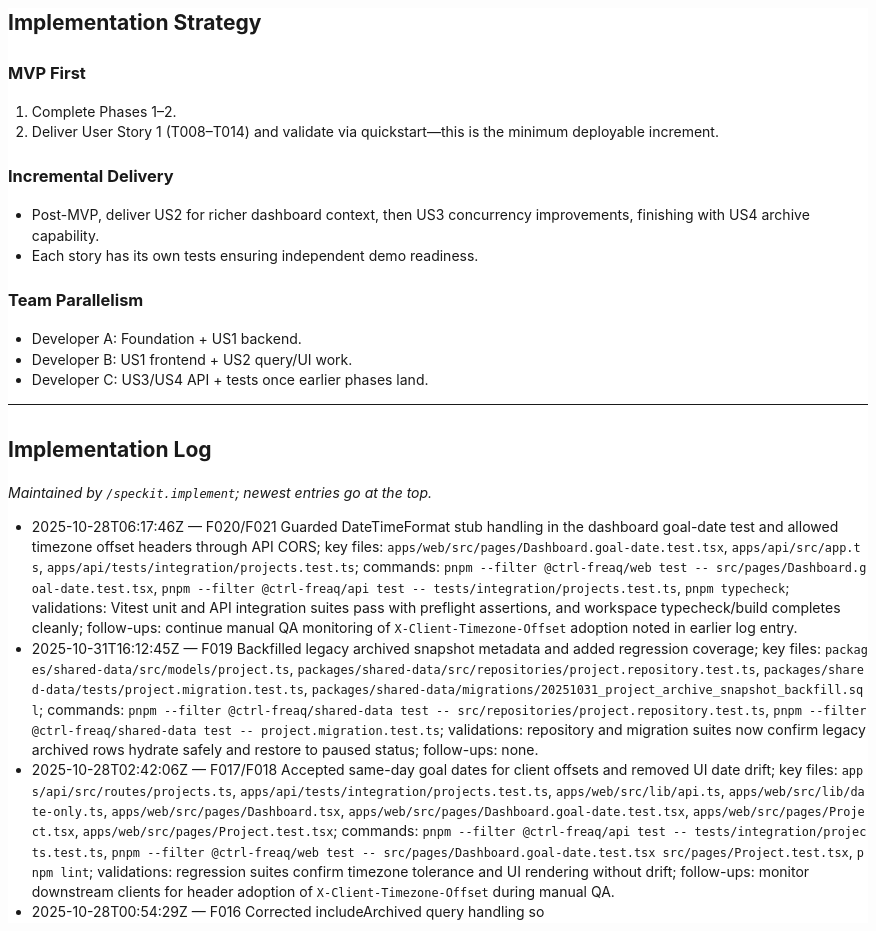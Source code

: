 
## Implementation Strategy

### MVP First

1. Complete Phases 1–2.
2. Deliver User Story 1 (T008–T014) and validate via quickstart—this is the
   minimum deployable increment.

### Incremental Delivery

- Post-MVP, deliver US2 for richer dashboard context, then US3 concurrency
  improvements, finishing with US4 archive capability.
- Each story has its own tests ensuring independent demo readiness.

### Team Parallelism

- Developer A: Foundation + US1 backend.
- Developer B: US1 frontend + US2 query/UI work.
- Developer C: US3/US4 API + tests once earlier phases land.

---

## Implementation Log

_Maintained by `/speckit.implement`; newest entries go at the top._

- 2025-10-28T06:17:46Z — F020/F021 Guarded DateTimeFormat stub handling in the
  dashboard goal-date test and allowed timezone offset headers through API CORS;
  key files: `apps/web/src/pages/Dashboard.goal-date.test.tsx`,
  `apps/api/src/app.ts`, `apps/api/tests/integration/projects.test.ts`;
  commands:
  `pnpm --filter @ctrl-freaq/web test -- src/pages/Dashboard.goal-date.test.tsx`,
  `pnpm --filter @ctrl-freaq/api test -- tests/integration/projects.test.ts`,
  `pnpm typecheck`; validations: Vitest unit and API integration suites pass
  with preflight assertions, and workspace typecheck/build completes cleanly;
  follow-ups: continue manual QA monitoring of `X-Client-Timezone-Offset`
  adoption noted in earlier log entry.
- 2025-10-31T16:12:45Z — F019 Backfilled legacy archived snapshot metadata and
  added regression coverage; key files:
  `packages/shared-data/src/models/project.ts`,
  `packages/shared-data/src/repositories/project.repository.test.ts`,
  `packages/shared-data/tests/project.migration.test.ts`,
  `packages/shared-data/migrations/20251031_project_archive_snapshot_backfill.sql`;
  commands:
  `pnpm --filter @ctrl-freaq/shared-data test -- src/repositories/project.repository.test.ts`,
  `pnpm --filter @ctrl-freaq/shared-data test -- project.migration.test.ts`;
  validations: repository and migration suites now confirm legacy archived rows
  hydrate safely and restore to paused status; follow-ups: none.
- 2025-10-28T02:42:06Z — F017/F018 Accepted same-day goal dates for client
  offsets and removed UI date drift; key files:
  `apps/api/src/routes/projects.ts`,
  `apps/api/tests/integration/projects.test.ts`, `apps/web/src/lib/api.ts`,
  `apps/web/src/lib/date-only.ts`, `apps/web/src/pages/Dashboard.tsx`,
  `apps/web/src/pages/Dashboard.goal-date.test.tsx`,
  `apps/web/src/pages/Project.tsx`, `apps/web/src/pages/Project.test.tsx`;
  commands:
  `pnpm --filter @ctrl-freaq/api test -- tests/integration/projects.test.ts`,
  `pnpm --filter @ctrl-freaq/web test -- src/pages/Dashboard.goal-date.test.tsx src/pages/Project.test.tsx`,
  `pnpm lint`; validations: regression suites confirm timezone tolerance and UI
  rendering without drift; follow-ups: monitor downstream clients for header
  adoption of `X-Client-Timezone-Offset` during manual QA.
- 2025-10-28T00:54:29Z — F016 Corrected includeArchived query handling so